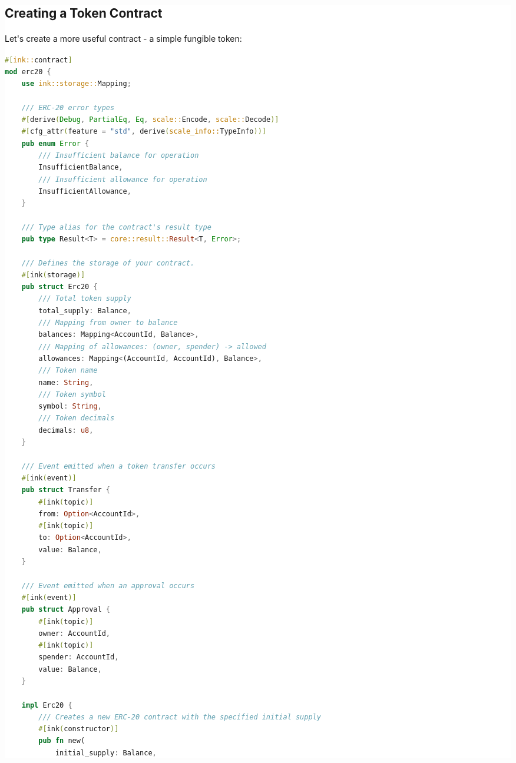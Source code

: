 ## Creating a Token Contract

Let's create a more useful contract - a simple fungible token:

```rust
#[ink::contract]
mod erc20 {
    use ink::storage::Mapping;

    /// ERC-20 error types
    #[derive(Debug, PartialEq, Eq, scale::Encode, scale::Decode)]
    #[cfg_attr(feature = "std", derive(scale_info::TypeInfo))]
    pub enum Error {
        /// Insufficient balance for operation
        InsufficientBalance,
        /// Insufficient allowance for operation
        InsufficientAllowance,
    }

    /// Type alias for the contract's result type
    pub type Result<T> = core::result::Result<T, Error>;

    /// Defines the storage of your contract.
    #[ink(storage)]
    pub struct Erc20 {
        /// Total token supply
        total_supply: Balance,
        /// Mapping from owner to balance
        balances: Mapping<AccountId, Balance>,
        /// Mapping of allowances: (owner, spender) -> allowed
        allowances: Mapping<(AccountId, AccountId), Balance>,
        /// Token name
        name: String,
        /// Token symbol
        symbol: String,
        /// Token decimals
        decimals: u8,
    }

    /// Event emitted when a token transfer occurs
    #[ink(event)]
    pub struct Transfer {
        #[ink(topic)]
        from: Option<AccountId>,
        #[ink(topic)]
        to: Option<AccountId>,
        value: Balance,
    }

    /// Event emitted when an approval occurs
    #[ink(event)]
    pub struct Approval {
        #[ink(topic)]
        owner: AccountId,
        #[ink(topic)]
        spender: AccountId,
        value: Balance,
    }

    impl Erc20 {
        /// Creates a new ERC-20 contract with the specified initial supply
        #[ink(constructor)]
        pub fn new(
            initial_supply: Balance,
```